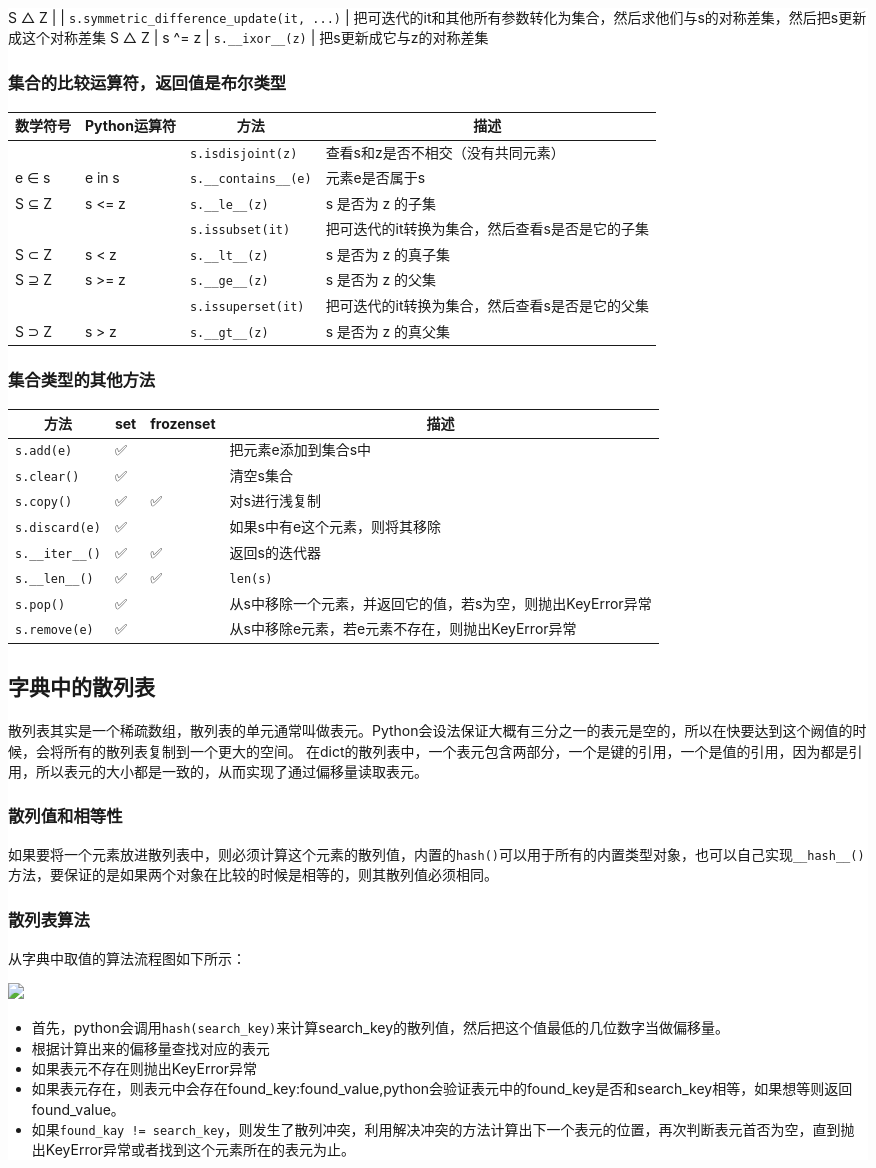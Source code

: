 S △ Z |  | `s.symmetric_difference_update(it, ...)` | 把可迭代的it和其他所有参数转化为集合，然后求他们与s的对称差集，然后把s更新成这个对称差集
S △ Z | s ^= z | `s.__ixor__(z)` | 把s更新成它与z的对称差集

### 集合的比较运算符，返回值是布尔类型

数学符号 | Python运算符 | 方法 | 描述
---- | ---- | ---- | ----
| | | `s.isdisjoint(z)` | 查看s和z是否不相交（没有共同元素）
e ∈ s | e in s | `s.__contains__(e)` | 元素e是否属于s
S ⊆ Z | s <= z | `s.__le__(z)` | s 是否为 z 的子集
| | | `s.issubset(it)` | 把可迭代的it转换为集合，然后查看s是否是它的子集
S ⊂ Z | s < z | `s.__lt__(z)` | s 是否为 z 的真子集
S ⊇ Z | s >= z | `s.__ge__(z)` | s 是否为 z 的父集
| | | `s.issuperset(it)` | 把可迭代的it转换为集合，然后查看s是否是它的父集
S ⊃ Z | s > z | `s.__gt__(z)` | s 是否为 z 的真父集

### 集合类型的其他方法

 方法 | set | frozenset | 描述
 ---- | ---- | ---- | ----
 `s.add(e)` | ✅ | | 把元素e添加到集合s中
 `s.clear()` | ✅ | | 清空s集合
 `s.copy()` | ✅ | ✅ | 对s进行浅复制
 `s.discard(e)` | ✅ | | 如果s中有e这个元素，则将其移除
 `s.__iter__()` | ✅ | ✅ | 返回s的迭代器
 `s.__len__()` | ✅ | ✅ | `len(s)`
 `s.pop()` | ✅ | | 从s中移除一个元素，并返回它的值，若s为空，则抛出KeyError异常
 `s.remove(e)` | ✅ | | 从s中移除e元素，若e元素不存在，则抛出KeyError异常

## 字典中的散列表
散列表其实是一个稀疏数组，散列表的单元通常叫做表元。Python会设法保证大概有三分之一的表元是空的，所以在快要达到这个阙值的时候，会将所有的散列表复制到一个更大的空间。
在dict的散列表中，一个表元包含两部分，一个是键的引用，一个是值的引用，因为都是引用，所以表元的大小都是一致的，从而实现了通过偏移量读取表元。

### 散列值和相等性
如果要将一个元素放进散列表中，则必须计算这个元素的散列值，内置的`hash()`可以用于所有的内置类型对象，也可以自己实现`__hash__()`方法，要保证的是如果两个对象在比较的时候是相等的，则其散列值必须相同。

### 散列表算法
从字典中取值的算法流程图如下所示：

![](http://cdn.blog.yanzl.net/2017-07-30-hash_search.png)

+ 首先，python会调用`hash(search_key)`来计算search_key的散列值，然后把这个值最低的几位数字当做偏移量。
+ 根据计算出来的偏移量查找对应的表元
+ 如果表元不存在则抛出KeyError异常
+ 如果表元存在，则表元中会存在found_key:found_value,python会验证表元中的found_key是否和search_key相等，如果想等则返回found_value。
+ 如果`found_kay != search_key`，则发生了散列冲突，利用解决冲突的方法计算出下一个表元的位置，再次判断表元首否为空，直到抛出KeyError异常或者找到这个元素所在的表元为止。
